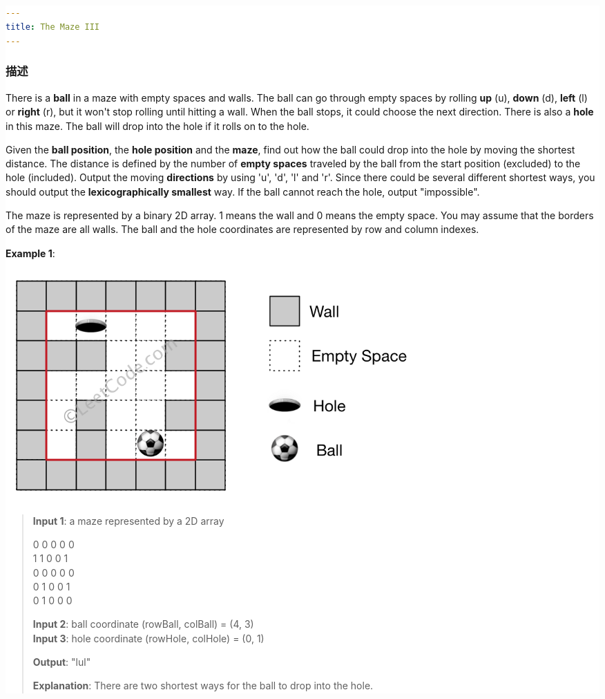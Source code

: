 ```yaml
---
title: The Maze III
---
```


### 描述

There is a **ball** in a maze with empty spaces and walls. The ball can go through empty spaces by rolling **up** (u), **down** (d), **left** (l) or **right** (r), but it won't stop rolling until hitting a wall. When the ball stops, it could choose the next direction. There is also a **hole** in this maze. The ball will drop into the hole if it rolls on to the hole.

Given the **ball position**, the **hole position** and the **maze**, find out how the ball could drop into the hole by moving the shortest distance. The distance is defined by the number of **empty spaces** traveled by the ball from the start position (excluded) to the hole (included). Output the moving **directions** by using 'u', 'd', 'l' and 'r'. Since there could be several different shortest ways, you should output the **lexicographically smallest** way. If the ball cannot reach the hole, output "impossible".

The maze is represented by a binary 2D array. 1 means the wall and 0 means the empty space. You may assume that the borders of the maze are all walls. The ball and the hole coordinates are represented by row and column indexes.

**Example 1**:

<img src="/img/maze_2_example_1.png" width="70%" />

> **Input 1**: a maze represented by a 2D array
>
> 0 0 0 0 0  
> 1 1 0 0 1  
> 0 0 0 0 0  
> 0 1 0 0 1  
> 0 1 0 0 0
>
> **Input 2**: ball coordinate (rowBall, colBall) = (4, 3)  
> **Input 3**: hole coordinate (rowHole, colHole) = (0, 1)
>
> **Output**: "lul"
>
> **Explanation**: There are two shortest ways for the ball to drop into the hole.  
